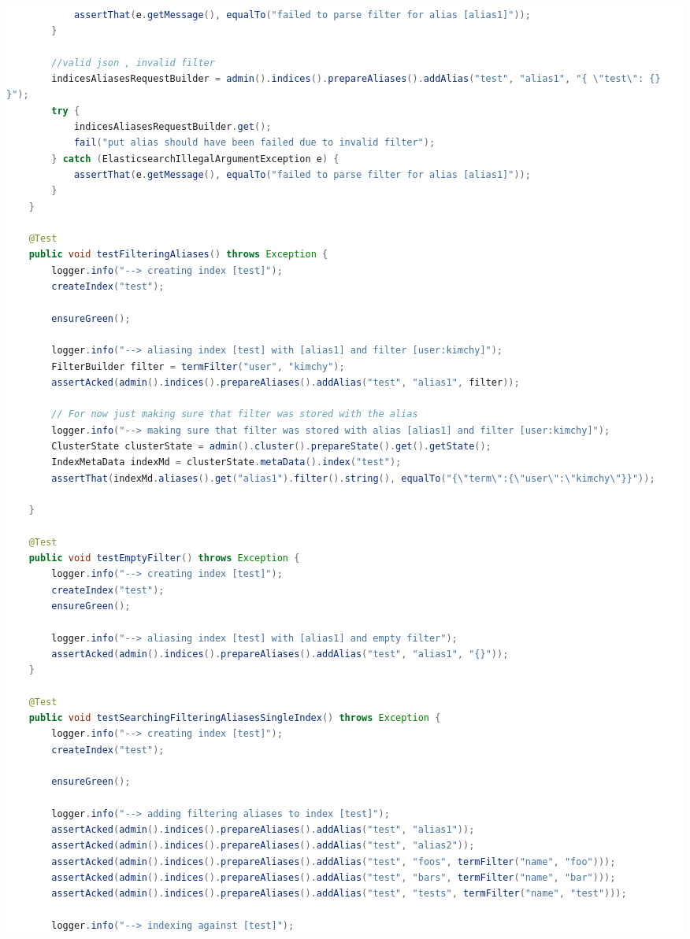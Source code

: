 ```java
            assertThat(e.getMessage(), equalTo("failed to parse filter for alias [alias1]"));
        }

        //valid json , invalid filter
        indicesAliasesRequestBuilder = admin().indices().prepareAliases().addAlias("test", "alias1", "{ \"test\": {} }");
        try {
            indicesAliasesRequestBuilder.get();
            fail("put alias should have been failed due to invalid filter");
        } catch (ElasticsearchIllegalArgumentException e) {
            assertThat(e.getMessage(), equalTo("failed to parse filter for alias [alias1]"));
        }
    }

    @Test
    public void testFilteringAliases() throws Exception {
        logger.info("--> creating index [test]");
        createIndex("test");

        ensureGreen();

        logger.info("--> aliasing index [test] with [alias1] and filter [user:kimchy]");
        FilterBuilder filter = termFilter("user", "kimchy");
        assertAcked(admin().indices().prepareAliases().addAlias("test", "alias1", filter));

        // For now just making sure that filter was stored with the alias
        logger.info("--> making sure that filter was stored with alias [alias1] and filter [user:kimchy]");
        ClusterState clusterState = admin().cluster().prepareState().get().getState();
        IndexMetaData indexMd = clusterState.metaData().index("test");
        assertThat(indexMd.aliases().get("alias1").filter().string(), equalTo("{\"term\":{\"user\":\"kimchy\"}}"));

    }

    @Test
    public void testEmptyFilter() throws Exception {
        logger.info("--> creating index [test]");
        createIndex("test");
        ensureGreen();

        logger.info("--> aliasing index [test] with [alias1] and empty filter");
        assertAcked(admin().indices().prepareAliases().addAlias("test", "alias1", "{}"));
    }

    @Test
    public void testSearchingFilteringAliasesSingleIndex() throws Exception {
        logger.info("--> creating index [test]");
        createIndex("test");

        ensureGreen();

        logger.info("--> adding filtering aliases to index [test]");
        assertAcked(admin().indices().prepareAliases().addAlias("test", "alias1"));
        assertAcked(admin().indices().prepareAliases().addAlias("test", "alias2"));
        assertAcked(admin().indices().prepareAliases().addAlias("test", "foos", termFilter("name", "foo")));
        assertAcked(admin().indices().prepareAliases().addAlias("test", "bars", termFilter("name", "bar")));
        assertAcked(admin().indices().prepareAliases().addAlias("test", "tests", termFilter("name", "test")));

        logger.info("--> indexing against [test]");
```